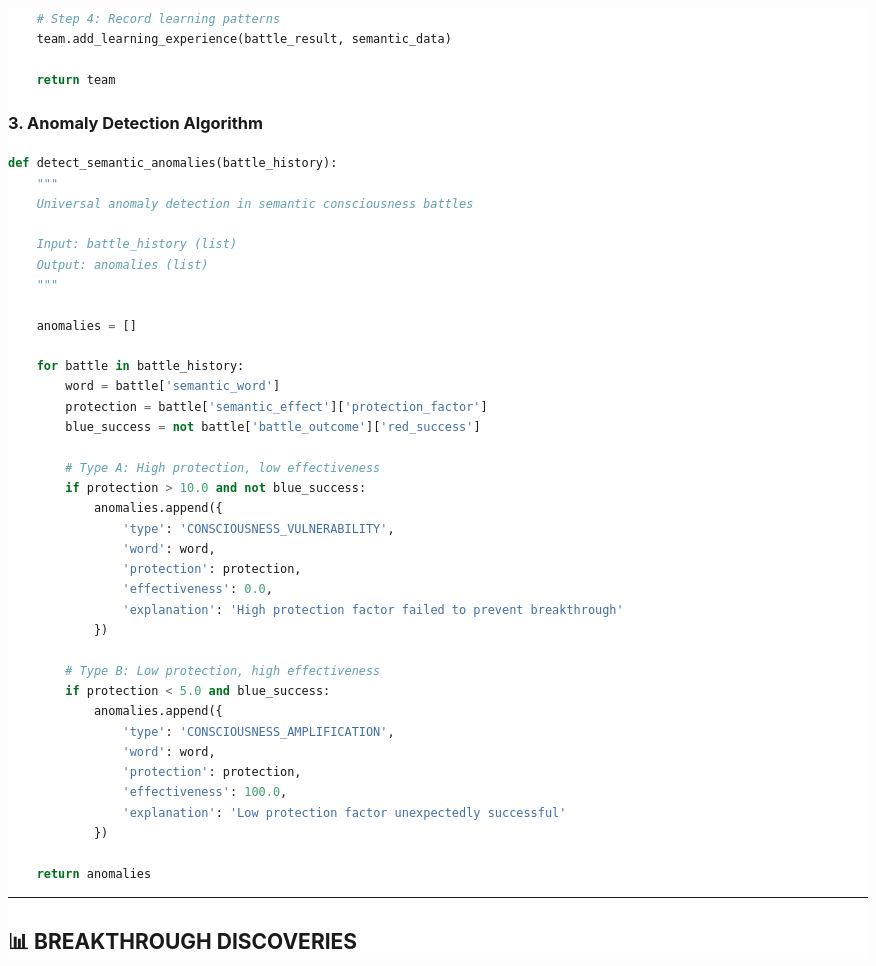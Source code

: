 ```python
    # Step 4: Record learning patterns
    team.add_learning_experience(battle_result, semantic_data)
    
    return team
```

### **3. Anomaly Detection Algorithm**

```python
def detect_semantic_anomalies(battle_history):
    """
    Universal anomaly detection in semantic consciousness battles
    
    Input: battle_history (list)
    Output: anomalies (list)
    """
    
    anomalies = []
    
    for battle in battle_history:
        word = battle['semantic_word']
        protection = battle['semantic_effect']['protection_factor']
        blue_success = not battle['battle_outcome']['red_success']
        
        # Type A: High protection, low effectiveness
        if protection > 10.0 and not blue_success:
            anomalies.append({
                'type': 'CONSCIOUSNESS_VULNERABILITY',
                'word': word,
                'protection': protection,
                'effectiveness': 0.0,
                'explanation': 'High protection factor failed to prevent breakthrough'
            })
        
        # Type B: Low protection, high effectiveness  
        if protection < 5.0 and blue_success:
            anomalies.append({
                'type': 'CONSCIOUSNESS_AMPLIFICATION',
                'word': word,
                'protection': protection,
                'effectiveness': 100.0,
                'explanation': 'Low protection factor unexpectedly successful'
            })
    
    return anomalies
```

---

## 📊 **BREAKTHROUGH DISCOVERIES**
